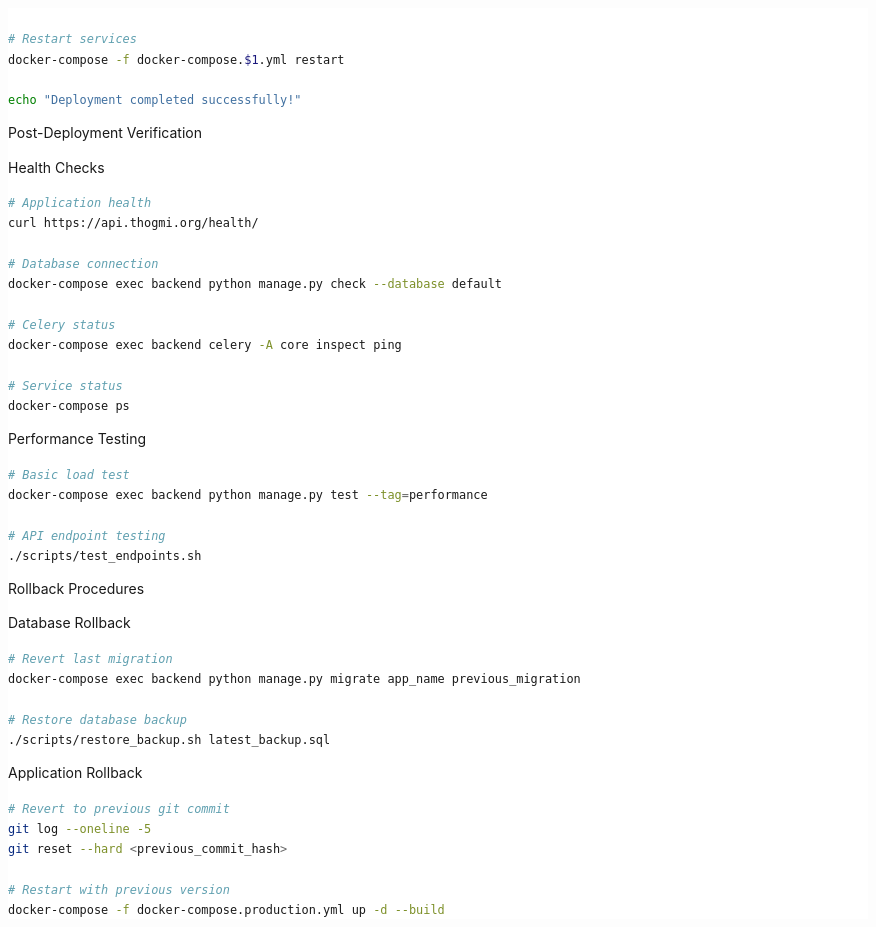 ```bash

# Restart services
docker-compose -f docker-compose.$1.yml restart

echo "Deployment completed successfully!"
```

Post-Deployment Verification

Health Checks

```bash
# Application health
curl https://api.thogmi.org/health/

# Database connection
docker-compose exec backend python manage.py check --database default

# Celery status
docker-compose exec backend celery -A core inspect ping

# Service status
docker-compose ps
```

Performance Testing

```bash
# Basic load test
docker-compose exec backend python manage.py test --tag=performance

# API endpoint testing
./scripts/test_endpoints.sh
```

Rollback Procedures

Database Rollback

```bash
# Revert last migration
docker-compose exec backend python manage.py migrate app_name previous_migration

# Restore database backup
./scripts/restore_backup.sh latest_backup.sql
```

Application Rollback

```bash
# Revert to previous git commit
git log --oneline -5
git reset --hard <previous_commit_hash>

# Restart with previous version
docker-compose -f docker-compose.production.yml up -d --build
```
